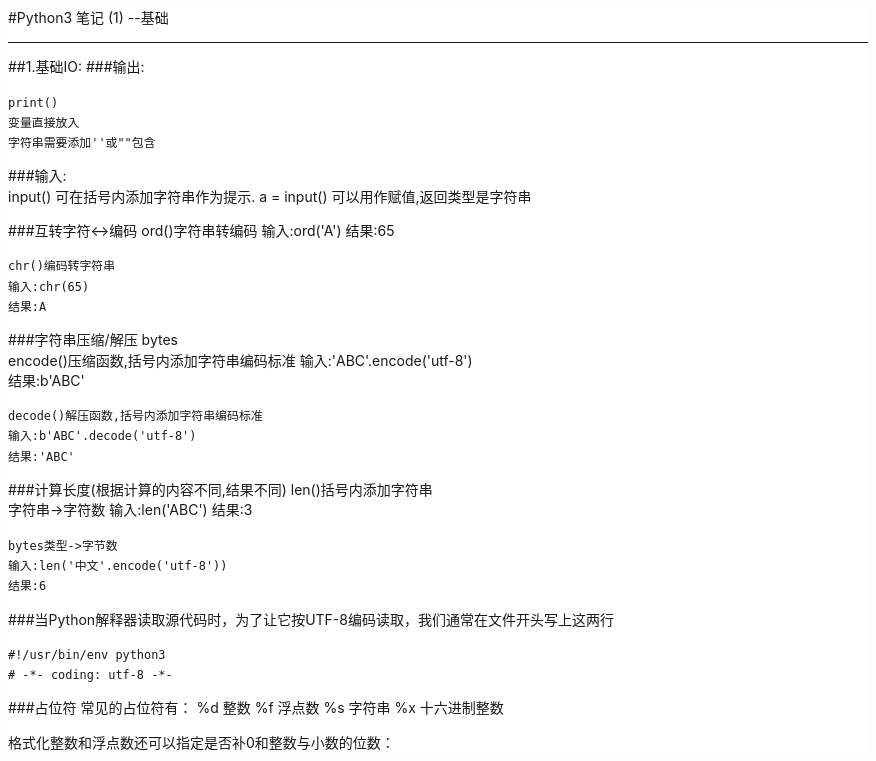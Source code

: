 #Python3 笔记  (1) --基础

---
##1.基础IO:
###输出:

	print()
	变量直接放入
	字符串需要添加''或""包含  
###输入:  
	input()
	可在括号内添加字符串作为提示.
	a = input()
	可以用作赋值,返回类型是字符串

###互转字符<->编码
	ord()字符串转编码
	输入:ord('A')
	结果:65  

	chr()编码转字符串
	输入:chr(65)
	结果:A  
###字符串压缩/解压 bytes  
	encode()压缩函数,括号内添加字符串编码标准
	输入:'ABC'.encode('utf-8')  
	结果:b'ABC'
	  
	decode()解压函数,括号内添加字符串编码标准
	输入:b'ABC'.decode('utf-8')
	结果:'ABC'  
###计算长度(根据计算的内容不同,结果不同)
	len()括号内添加字符串  
	字符串->字符数
	输入:len('ABC')
	结果:3
	
	bytes类型->字节数
	输入:len('中文'.encode('utf-8'))
	结果:6
	  
###当Python解释器读取源代码时，为了让它按UTF-8编码读取，我们通常在文件开头写上这两行

	#!/usr/bin/env python3
	# -*- coding: utf-8 -*-  
  
###占位符
	常见的占位符有：
	%d	整数
	%f	浮点数
	%s	字符串
	%x	十六进制整数  
	
格式化整数和浮点数还可以指定是否补0和整数与小数的位数：
